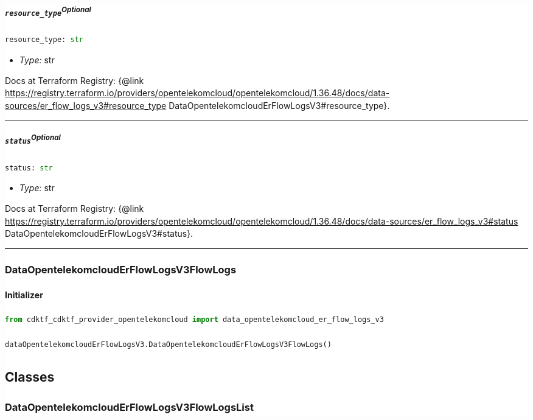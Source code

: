 
##### `resource_type`<sup>Optional</sup> <a name="resource_type" id="@cdktf/provider-opentelekomcloud.dataOpentelekomcloudErFlowLogsV3.DataOpentelekomcloudErFlowLogsV3Config.property.resourceType"></a>

```python
resource_type: str
```

- *Type:* str

Docs at Terraform Registry: {@link https://registry.terraform.io/providers/opentelekomcloud/opentelekomcloud/1.36.48/docs/data-sources/er_flow_logs_v3#resource_type DataOpentelekomcloudErFlowLogsV3#resource_type}.

---

##### `status`<sup>Optional</sup> <a name="status" id="@cdktf/provider-opentelekomcloud.dataOpentelekomcloudErFlowLogsV3.DataOpentelekomcloudErFlowLogsV3Config.property.status"></a>

```python
status: str
```

- *Type:* str

Docs at Terraform Registry: {@link https://registry.terraform.io/providers/opentelekomcloud/opentelekomcloud/1.36.48/docs/data-sources/er_flow_logs_v3#status DataOpentelekomcloudErFlowLogsV3#status}.

---

### DataOpentelekomcloudErFlowLogsV3FlowLogs <a name="DataOpentelekomcloudErFlowLogsV3FlowLogs" id="@cdktf/provider-opentelekomcloud.dataOpentelekomcloudErFlowLogsV3.DataOpentelekomcloudErFlowLogsV3FlowLogs"></a>

#### Initializer <a name="Initializer" id="@cdktf/provider-opentelekomcloud.dataOpentelekomcloudErFlowLogsV3.DataOpentelekomcloudErFlowLogsV3FlowLogs.Initializer"></a>

```python
from cdktf_cdktf_provider_opentelekomcloud import data_opentelekomcloud_er_flow_logs_v3

dataOpentelekomcloudErFlowLogsV3.DataOpentelekomcloudErFlowLogsV3FlowLogs()
```


## Classes <a name="Classes" id="Classes"></a>

### DataOpentelekomcloudErFlowLogsV3FlowLogsList <a name="DataOpentelekomcloudErFlowLogsV3FlowLogsList" id="@cdktf/provider-opentelekomcloud.dataOpentelekomcloudErFlowLogsV3.DataOpentelekomcloudErFlowLogsV3FlowLogsList"></a>

